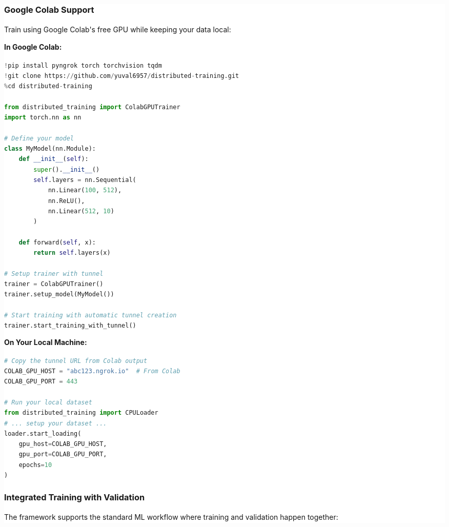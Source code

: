 ### Google Colab Support

Train using Google Colab's free GPU while keeping your data local:

**In Google Colab:**
```python
!pip install pyngrok torch torchvision tqdm
!git clone https://github.com/yuval6957/distributed-training.git
%cd distributed-training

from distributed_training import ColabGPUTrainer
import torch.nn as nn

# Define your model
class MyModel(nn.Module):
    def __init__(self):
        super().__init__()
        self.layers = nn.Sequential(
            nn.Linear(100, 512),
            nn.ReLU(),
            nn.Linear(512, 10)
        )
    
    def forward(self, x):
        return self.layers(x)

# Setup trainer with tunnel
trainer = ColabGPUTrainer()
trainer.setup_model(MyModel())

# Start training with automatic tunnel creation
trainer.start_training_with_tunnel()
```

**On Your Local Machine:**
```python
# Copy the tunnel URL from Colab output
COLAB_GPU_HOST = "abc123.ngrok.io"  # From Colab
COLAB_GPU_PORT = 443

# Run your local dataset
from distributed_training import CPULoader
# ... setup your dataset ...
loader.start_loading(
    gpu_host=COLAB_GPU_HOST,
    gpu_port=COLAB_GPU_PORT,
    epochs=10
)
```

### Integrated Training with Validation

The framework supports the standard ML workflow where training and validation happen together:
